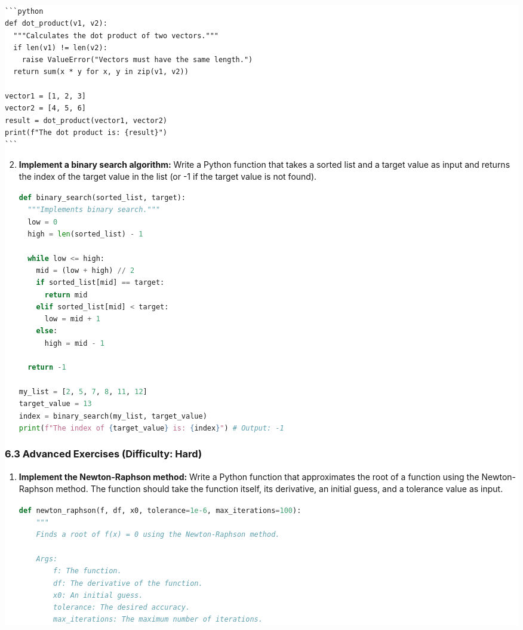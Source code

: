     ```python
    def dot_product(v1, v2):
      """Calculates the dot product of two vectors."""
      if len(v1) != len(v2):
        raise ValueError("Vectors must have the same length.")
      return sum(x * y for x, y in zip(v1, v2))

    vector1 = [1, 2, 3]
    vector2 = [4, 5, 6]
    result = dot_product(vector1, vector2)
    print(f"The dot product is: {result}")
    ```

2.  **Implement a binary search algorithm:** Write a Python function that takes a sorted list and a target value as input and returns the index of the target value in the list (or -1 if the target value is not found).

    ```python
    def binary_search(sorted_list, target):
      """Implements binary search."""
      low = 0
      high = len(sorted_list) - 1

      while low <= high:
        mid = (low + high) // 2
        if sorted_list[mid] == target:
          return mid
        elif sorted_list[mid] < target:
          low = mid + 1
        else:
          high = mid - 1

      return -1

    my_list = [2, 5, 7, 8, 11, 12]
    target_value = 13
    index = binary_search(my_list, target_value)
    print(f"The index of {target_value} is: {index}") # Output: -1
    ```

### 6.3 Advanced Exercises (Difficulty: Hard)

1.  **Implement the Newton-Raphson method:** Write a Python function that approximates the root of a function using the Newton-Raphson method. The function should take the function itself, its derivative, an initial guess, and a tolerance value as input.

    ```python
    def newton_raphson(f, df, x0, tolerance=1e-6, max_iterations=100):
        """
        Finds a root of f(x) = 0 using the Newton-Raphson method.

        Args:
            f: The function.
            df: The derivative of the function.
            x0: An initial guess.
            tolerance: The desired accuracy.
            max_iterations: The maximum number of iterations.
